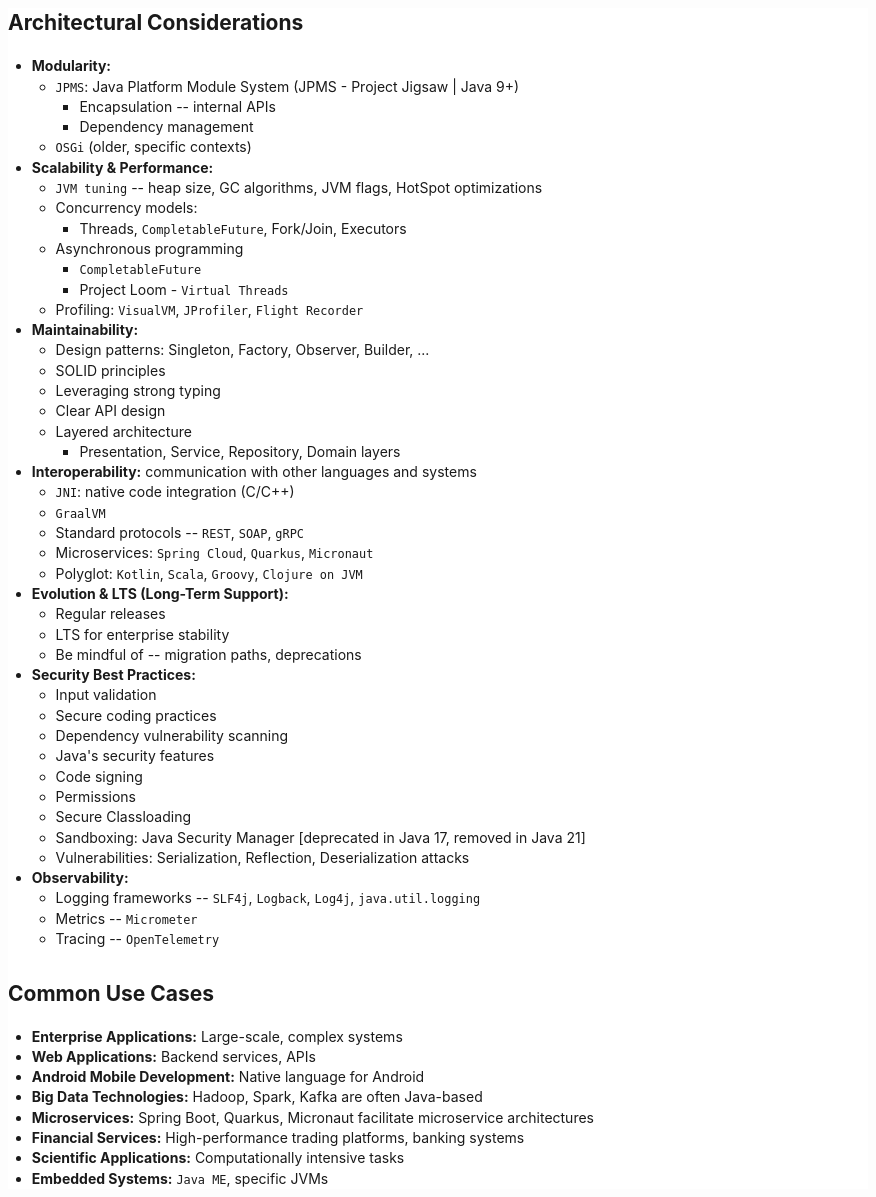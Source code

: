 ## Architectural Considerations

- **Modularity:**
  - `JPMS`: Java Platform Module System (JPMS - Project Jigsaw | Java 9+)
    - Encapsulation -- internal APIs
    - Dependency management
  - `OSGi` (older, specific contexts)
- **Scalability & Performance:**
  - `JVM tuning` -- heap size, GC algorithms, JVM flags, HotSpot optimizations
  - Concurrency models: 
    - Threads, `CompletableFuture`, Fork/Join, Executors
  - Asynchronous programming
    - `CompletableFuture`
    - Project Loom - `Virtual Threads`
  - Profiling: `VisualVM`, `JProfiler`, `Flight Recorder`
- **Maintainability:**
  - Design patterns: Singleton, Factory, Observer, Builder, ...
  - SOLID principles
  - Leveraging strong typing
  - Clear API design
  - Layered architecture
    - Presentation, Service, Repository, Domain layers
- **Interoperability:** communication with other languages and systems
  - `JNI`: native code integration (C/C++)
  - `GraalVM`
  - Standard protocols -- `REST`, `SOAP`, `gRPC`
  - Microservices: `Spring Cloud`, `Quarkus`, `Micronaut`
  - Polyglot: `Kotlin`, `Scala`, `Groovy`, `Clojure on JVM`
- **Evolution & LTS (Long-Term Support):**
  - Regular releases
  - LTS for enterprise stability
  - Be mindful of -- migration paths, deprecations
- **Security Best Practices:**
  - Input validation
  - Secure coding practices
  - Dependency vulnerability scanning
  - Java's security features
  - Code signing
  - Permissions
  - Secure Classloading
  - Sandboxing: Java Security Manager [deprecated in Java 17, removed in Java 21]
  - Vulnerabilities: Serialization, Reflection, Deserialization attacks
- **Observability:**
  - Logging frameworks -- `SLF4j`, `Logback`, `Log4j`, `java.util.logging`
  - Metrics -- `Micrometer`
  - Tracing -- `OpenTelemetry`


## Common Use Cases

- **Enterprise Applications:** Large-scale, complex systems
- **Web Applications:** Backend services, APIs
- **Android Mobile Development:** Native language for Android
- **Big Data Technologies:** Hadoop, Spark, Kafka are often Java-based
- **Microservices:** Spring Boot, Quarkus, Micronaut facilitate microservice architectures
- **Financial Services:** High-performance trading platforms, banking systems
- **Scientific Applications:** Computationally intensive tasks
- **Embedded Systems:** `Java ME`, specific JVMs 
